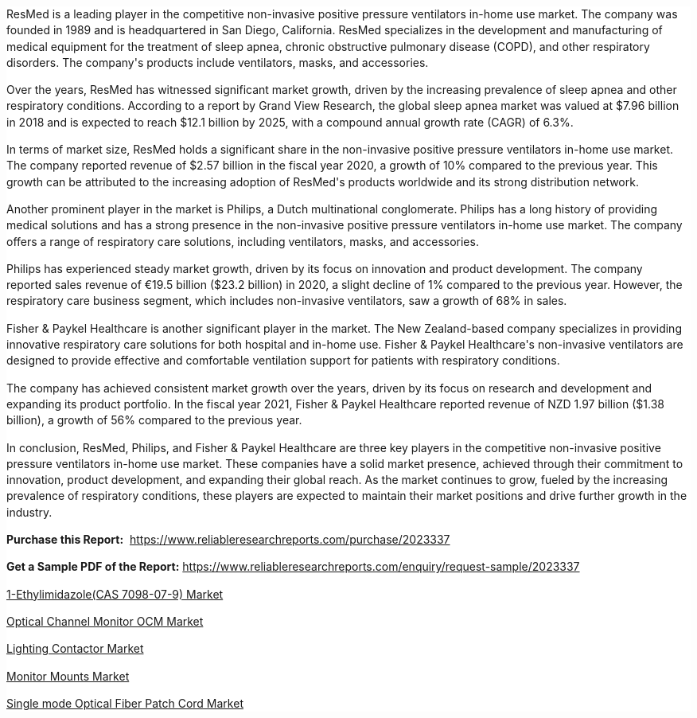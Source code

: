 <p><p>ResMed is a leading player in the competitive non-invasive positive pressure ventilators in-home use market. The company was founded in 1989 and is headquartered in San Diego, California. ResMed specializes in the development and manufacturing of medical equipment for the treatment of sleep apnea, chronic obstructive pulmonary disease (COPD), and other respiratory disorders. The company's products include ventilators, masks, and accessories.</p><p>Over the years, ResMed has witnessed significant market growth, driven by the increasing prevalence of sleep apnea and other respiratory conditions. According to a report by Grand View Research, the global sleep apnea market was valued at $7.96 billion in 2018 and is expected to reach $12.1 billion by 2025, with a compound annual growth rate (CAGR) of 6.3%.</p><p>In terms of market size, ResMed holds a significant share in the non-invasive positive pressure ventilators in-home use market. The company reported revenue of $2.57 billion in the fiscal year 2020, a growth of 10% compared to the previous year. This growth can be attributed to the increasing adoption of ResMed's products worldwide and its strong distribution network.</p><p>Another prominent player in the market is Philips, a Dutch multinational conglomerate. Philips has a long history of providing medical solutions and has a strong presence in the non-invasive positive pressure ventilators in-home use market. The company offers a range of respiratory care solutions, including ventilators, masks, and accessories.</p><p>Philips has experienced steady market growth, driven by its focus on innovation and product development. The company reported sales revenue of €19.5 billion ($23.2 billion) in 2020, a slight decline of 1% compared to the previous year. However, the respiratory care business segment, which includes non-invasive ventilators, saw a growth of 68% in sales.</p><p>Fisher & Paykel Healthcare is another significant player in the market. The New Zealand-based company specializes in providing innovative respiratory care solutions for both hospital and in-home use. Fisher & Paykel Healthcare's non-invasive ventilators are designed to provide effective and comfortable ventilation support for patients with respiratory conditions.</p><p>The company has achieved consistent market growth over the years, driven by its focus on research and development and expanding its product portfolio. In the fiscal year 2021, Fisher & Paykel Healthcare reported revenue of NZD 1.97 billion ($1.38 billion), a growth of 56% compared to the previous year.</p><p>In conclusion, ResMed, Philips, and Fisher & Paykel Healthcare are three key players in the competitive non-invasive positive pressure ventilators in-home use market. These companies have a solid market presence, achieved through their commitment to innovation, product development, and expanding their global reach. As the market continues to grow, fueled by the increasing prevalence of respiratory conditions, these players are expected to maintain their market positions and drive further growth in the industry.</p></p>
<p><strong>Purchase this Report:</strong>&nbsp;&nbsp;<a href="https://www.reliableresearchreports.com/purchase/2023337">https://www.reliableresearchreports.com/purchase/2023337</a></p>
<p></p>
<p><strong>Get a Sample PDF of the Report:</strong>&nbsp;<a href="https://www.reliableresearchreports.com/enquiry/request-sample/2023337">https://www.reliableresearchreports.com/enquiry/request-sample/2023337</a></p>
<p><p><a href="https://medium.com/@wadeodinnn745/1-ethylimidazole-cas-7098-07-9-market-outlook-industry-overview-and-forecast-2023-to-2030-8a90a72d0d42">1-Ethylimidazole(CAS 7098-07-9) Market</a></p><p><a href="https://github.com/vimar16th/Market-Research-Report-List-1/blob/main/optical-channel-monitor-ocm-market.md">Optical Channel Monitor OCM Market</a></p><p><a href="https://www.linkedin.com/pulse/lighting-contactor-market-size-growth-forecast-from-2023-qs0ke/">Lighting Contactor Market</a></p><p><a href="https://www.linkedin.com/pulse/monitor-mounts-market-challenges-opportunities-growth-drivers-ejune/">Monitor Mounts Market</a></p><p><a href="https://github.com/luckyshygirl/Market-Research-Report-List-1/blob/main/single-mode-optical-fiber-patch-cord-market.md">Single mode Optical Fiber Patch Cord Market</a></p></p>